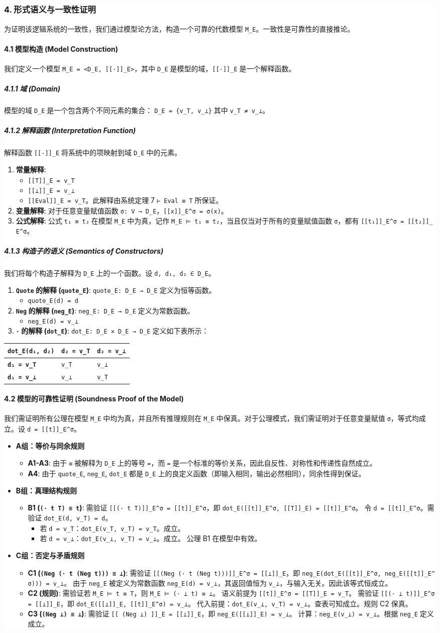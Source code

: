 ### 4. 形式语义与一致性证明

为证明该逻辑系统的一致性，我们通过模型论方法，构造一个可靠的代数模型 `M_E`。一致性是可靠性的直接推论。

#### 4.1 模型构造 (Model Construction)

我们定义一个模型 `M_E = <D_E, [[·]]_E>`，其中 `D_E` 是模型的域，`[[·]]_E` 是一个解释函数。

##### 4.1.1 域 (Domain)
模型的域 `D_E` 是一个包含两个不同元素的集合：
`D_E = {v_T, v_⊥}`
其中 `v_T ≠ v_⊥`。

##### 4.1.2 解释函数 (Interpretation Function)
解释函数 `[[·]]_E` 将系统中的项映射到域 `D_E` 中的元素。
1.  **常量解释**:
    *   `[[T]]_E = v_T`
    *   `[[⊥]]_E = v_⊥`
    *   `[[Eval]]_E = v_T`。此解释由系统定理 7 `⊢ Eval ≡ T` 所保证。
2.  **变量解释**: 对于任意变量赋值函数 `σ: V → D_E`，`[[x]]_E^σ = σ(x)`。
3.  **公式解释**: 公式 `t₁ ≡ t₂` 在模型 `M_E` 中为真，记作 `M_E ⊨ t₁ ≡ t₂`，当且仅当对于所有的变量赋值函数 `σ`，都有 `[[t₁]]_E^σ = [[t₂]]_E^σ`。

##### 4.1.3 构造子的语义 (Semantics of Constructors)
我们将每个构造子解释为 `D_E` 上的一个函数。设 `d, d₁, d₂ ∈ D_E`。
1.  **`Quote` 的解释 (`quote_E`)**: `quote_E: D_E → D_E` 定义为恒等函数。
    *   `quote_E(d) = d`
2.  **`Neg` 的解释 (`neg_E`)**: `neg_E: D_E → D_E` 定义为常数函数。
    *   `neg_E(d) = v_⊥`
3.  **`·` 的解释 (`dot_E`)**: `dot_E: D_E × D_E → D_E` 定义如下表所示：

| `dot_E(d₁, d₂)` | `d₂ = v_T` | `d₂ = v_⊥` |
| :-------------- | :--------- | :--------- |
| **`d₁ = v_T`**  | `v_T`      | `v_⊥`      |
| **`d₁ = v_⊥`**  | `v_⊥`      | `v_T`      |

#### 4.2 模型的可靠性证明 (Soundness Proof of the Model)

我们需证明所有公理在模型 `M_E` 中均为真，并且所有推理规则在 `M_E` 中保真。对于公理模式，我们需证明对于任意变量赋值 `σ`，等式均成立。设 `d = [[t]]_E^σ`。

*   **A组：等价与同余规则**
    *   **A1-A3**: 由于 `≡` 被解释为 `D_E` 上的等号 ` = `，而 ` = ` 是一个标准的等价关系，因此自反性、对称性和传递性自然成立。
    *   **A4**: 由于 `quote_E`, `neg_E`, `dot_E` 都是 `D_E` 上的良定义函数（即输入相同，输出必然相同），同余性得到保证。

*   **B组：真理结构规则**
    *   **B1 (`(· t T) ≡ t`)**: 需验证 `[[(· t T)]]_E^σ = [[t]]_E^σ`，即 `dot_E([[t]]_E^σ, [[T]]_E) = [[t]]_E^σ`。
        令 `d = [[t]]_E^σ`。需验证 `dot_E(d, v_T) = d`。
        *   若 `d = v_T`：`dot_E(v_T, v_T) = v_T`。成立。
        *   若 `d = v_⊥`：`dot_E(v_⊥, v_T) = v_⊥`。成立。
        公理 B1 在模型中有效。

*   **C组：否定与矛盾规则**
    *   **C1 (`(Neg (· t (Neg t))) ≡ ⊥`)**: 需验证 `[[(Neg (· t (Neg t)))]]_E^σ = [[⊥]]_E`，即 `neg_E(dot_E([[t]]_E^σ, neg_E([[t]]_E^σ))) = v_⊥`。
        由于 `neg_E` 被定义为常数函数 `neg_E(d) = v_⊥`，其返回值恒为 `v_⊥`，与输入无关。因此该等式恒成立。
    *   **C2 (规则)**: 需验证若 `M_E ⊨ t ≡ T`，则 `M_E ⊨ (· ⊥ t) ≡ ⊥`。
        语义前提为 `[[t]]_E^σ = [[T]]_E = v_T`。
        需验证 `[[(· ⊥ t)]]_E^σ = [[⊥]]_E`，即 `dot_E([[⊥]]_E, [[t]]_E^σ) = v_⊥`。
        代入前提：`dot_E(v_⊥, v_T) = v_⊥`。查表可知成立。规则 C2 保真。
    *   **C3 (`(Neg ⊥) ≡ ⊥`)**: 需验证 `[[ (Neg ⊥) ]]_E = [[⊥]]_E`，即 `neg_E([[⊥]]_E) = v_⊥`。
        计算：`neg_E(v_⊥) = v_⊥`。根据 `neg_E` 定义成立。

